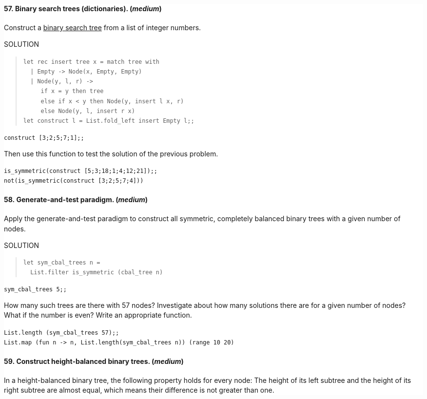 
#### 57. Binary search trees (dictionaries). (*medium*)

Construct a 
[binary search tree](http://en.wikipedia.org/wiki/Binary_search_tree) 
from a list of integer numbers.

SOLUTION

> ```ocamltop
> let rec insert tree x = match tree with
>   | Empty -> Node(x, Empty, Empty)
>   | Node(y, l, r) ->
>      if x = y then tree
>      else if x < y then Node(y, insert l x, r)
>      else Node(y, l, insert r x)
> let construct l = List.fold_left insert Empty l;;
> ```

```ocamltop
construct [3;2;5;7;1];;
```

Then use this function to test the solution of the previous problem.

```ocamltop
is_symmetric(construct [5;3;18;1;4;12;21]);;
not(is_symmetric(construct [3;2;5;7;4]))
```


#### 58. Generate-and-test paradigm. (*medium*)

Apply the generate-and-test paradigm to construct all symmetric,
completely balanced binary trees with a given number of nodes.

SOLUTION

> ```ocamltop
> let sym_cbal_trees n =
>   List.filter is_symmetric (cbal_tree n)
> ```

```ocamltop
sym_cbal_trees 5;;
```

How many such trees are there with 57 nodes? Investigate about how many
solutions there are for a given number of nodes? What if the number is
even? Write an appropriate function.

```ocamltop
List.length (sym_cbal_trees 57);;
List.map (fun n -> n, List.length(sym_cbal_trees n)) (range 10 20)
```


#### 59. Construct height-balanced binary trees. (*medium*)

In a height-balanced binary tree, the following property holds for every
node: The height of its left subtree and the height of its right subtree
are almost equal, which means their difference is not greater than one.


[totient]: #CalculateEuler39stotientfunctionmmedium
[totient-improved]: #CalculateEuler39stotientfunctionmimprovedmedium
[tree-string]: #Astringrepresentationofbinarytreesmedium